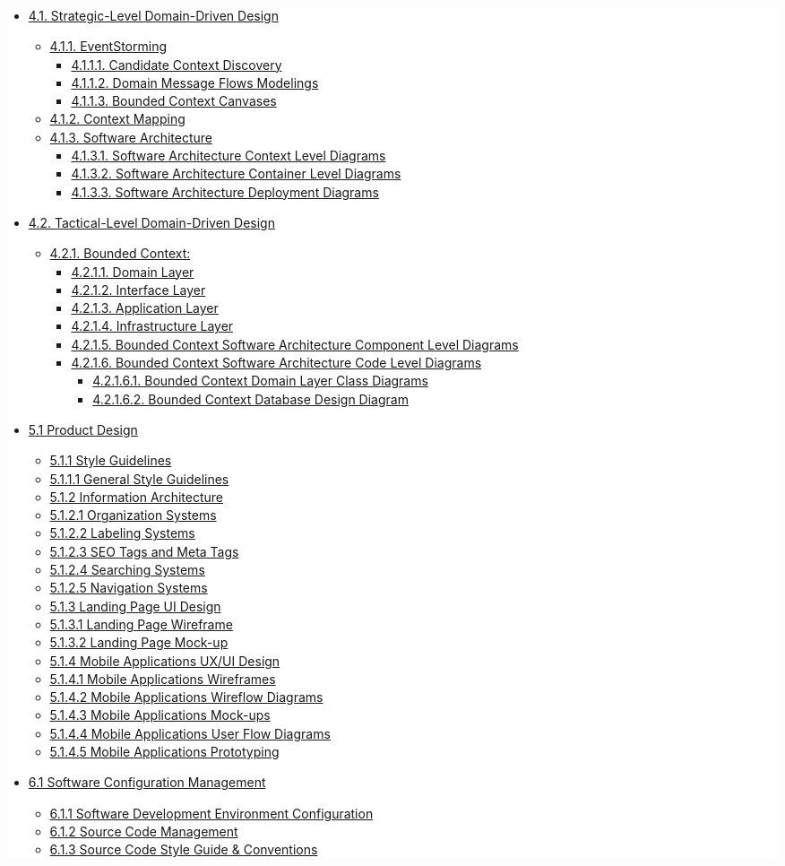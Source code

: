 - [4.1. Strategic-Level Domain-Driven Design](#41-strategic-level-domain-driven-design)
  - [4.1.1. EventStorming](#411-eventstorming)
    - [4.1.1.1. Candidate Context Discovery](#4111-candidate-context-discovery)
    - [4.1.1.2. Domain Message Flows Modelings](#4112-domain-message-flows-modeling)
    - [4.1.1.3. Bounded Context Canvases](#4113-bounded-context-canvases)
  - [4.1.2. Context Mapping](#412-context-mapping)
  - [4.1.3. Software Architecture](#413-software-architecture)
    - [4.1.3.1. Software Architecture Context Level Diagrams](#4131-software-architecture-context-level-diagrams)
    - [4.1.3.2. Software Architecture Container Level Diagrams](#4132-software-architecture-container-level-diagrams)
    - [4.1.3.3. Software Architecture Deployment Diagrams](#4133-software-architecture-deployment-diagrams)
- [4.2. Tactical-Level Domain-Driven Design](#42-tactical-level-domain-driven-design)

  - [4.2.1. Bounded Context: <Bounded-Context-Name>](#421-bounded-context-bounded-context-name)
    - [4.2.1.1. Domain Layer](#4211-domain-layer)
    - [4.2.1.2. Interface Layer](#4212-interface-layer)
    - [4.2.1.3. Application Layer](#4213-aplication-layer)
    - [4.2.1.4. Infrastructure Layer](#4214-infrasructure-layer)
    - [4.2.1.5. Bounded Context Software Architecture Component Level Diagrams](#4215-bounded-context-software-architecture-component-level-diagrams)
    - [4.2.1.6. Bounded Context Software Architecture Code Level Diagrams](#4216-bounded-context-software-architecture-code-level-diagrams)
      - [4.2.1.6.1. Bounded Context Domain Layer Class Diagrams](#42161-bounded-context-domain-layer-class-diagrams)
      - [4.2.1.6.2. Bounded Context Database Design Diagram](#42162-bounded-context-database-design-diagram)

- [5.1 Product Design](#51-product-design)

  - [5.1.1 Style Guidelines](#511-style-guidelines)
  - [5.1.1.1 General Style Guidelines](#5111-general-style-guidelines)
  - [5.1.2 Information Architecture](#512-information-architecture)
  - [5.1.2.1 Organization Systems](#5121-organization-systems)
  - [5.1.2.2 Labeling Systems](#5122-labeling-systems)
  - [5.1.2.3 SEO Tags and Meta Tags](#5123-seo-tags-and-meta-tags)
  - [5.1.2.4 Searching Systems](#5124-searching-systems)
  - [5.1.2.5 Navigation Systems](#5125-navigation-systems)
  - [5.1.3 Landing Page UI Design](#513-landing-page-ui-design)
  - [5.1.3.1 Landing Page Wireframe](#5131-landing-page-wireframe)
  - [5.1.3.2 Landing Page Mock-up](#5132-landing-page-mock-up)
  - [5.1.4 Mobile Applications UX/UI Design](#514-mobile-applications-uxui-design)
  - [5.1.4.1 Mobile Applications Wireframes](#5141-mobile-applications-wireframes)
  - [5.1.4.2 Mobile Applications Wireflow Diagrams](#5142-mobile-applications-wireflow-diagrams)
  - [5.1.4.3 Mobile Applications Mock-ups](#5143-mobile-applications-mock-ups)
  - [5.1.4.4 Mobile Applications User Flow Diagrams](#5144-mobile-applications-user-flow-diagrams)
  - [5.1.4.5 Mobile Applications Prototyping](#5145-mobile-applications-prototyping)

- [6.1 Software Configuration Management](#61-software-configuration-management)

  - [6.1.1 Software Development Environment Configuration](#611-software-development-environment-configuration)
  - [6.1.2 Source Code Management](#612-source-code-management)
  - [6.1.3 Source Code Style Guide & Conventions](#613-source-code-style-guide--conventions)
